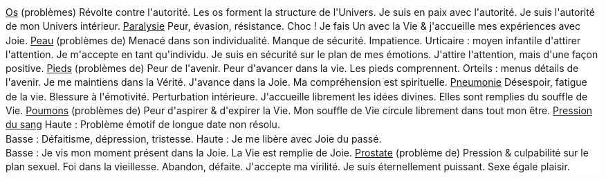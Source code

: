 </tr>
<tr id="os">
<td></td>
<td><a href="#os">Os</a> (problèmes)</td>
<td>Révolte contre l'autorité. Les os forment la structure de l'Univers.</td>
<td>Je suis en paix avec l'autorité. Je suis l'autorité de mon Univers intérieur.</td>
</tr>
<tr id="paralysie">
<td></td>
<td>
<a href="#paralysie">Paralysie</a>
</td>
<td>Peur, évasion, résistance. Choc&#160;!</td>
<td>Je fais <span class="guillemets">Un</span> avec la Vie &amp; j'accueille mes expériences avec Joie.</td>
</tr>
<tr id="peau">
<td></td>
<td><a href="#peau">Peau</a> (problèmes de)</td>
<td>Menacé dans son individualité. Manque de sécurité. Impatience. <span class="capitales">Urticaire</span>&#160;: moyen infantile d'attirer l'attention.</td>
<td>Je m'accepte en tant qu'individu. Je suis en sécurité sur le plan de mes émotions. J'attire l'attention, mais d'une façon positive.</td>
</tr>
<tr id="pieds">
<td></td>
<td><a href="#pieds">Pieds</a> (problèmes de)</td>
<td>Peur de l'avenir. Peur d'avancer dans la vie. Les pieds comprennent. <span class="capitales">Orteils</span>&#160;: menus détails de l'avenir.</td>
<td>Je me maintiens dans la Vérité. J'avance dans la Joie. Ma compréhension est spirituelle.</td>
</tr>
<tr id="pneumonie">
<td></td>
<td>
<a href="#pneumonie">Pneumonie</a>
</td>
<td>Désespoir, fatigue de la vie. Blessure à l'émotivité. Perturbation intérieure.</td>
<td>J'accueille librement les idées divines. Elles sont remplies du souffle de Vie.</td>
</tr>
<tr id="poumons">
<td></td>
<td><a href="#poumons">Poumons</a> (problèmes de)</td>
<td>Peur d'aspirer &amp; d'expirer la Vie.</td>
<td>Mon souffle de Vie circule librement dans tout mon être.</td>
</tr>
<tr id="pression_du_sang">
<td></td>
<td>
<a href="#pression_du_sang">Pression du sang</a>
</td>
<td><span class="capitales">Haute</span>&#160;: Problème émotif de longue date non résolu.<br /><span class="capitales">Basse</span>&#160;: Défaitisme, dépression, tristesse.</td>
<td><span class="capitales">Haute</span>&#160;: Je me libère avec Joie du passé.<br /><span class="capitales">Basse</span>&#160;: Je vis mon moment présent dans la Joie. La Vie est remplie de Joie.</td>
</tr>
<tr id="prostate">
<td></td>
<td><a href="#prostate">Prostate</a> (problème de)</td>
<td>Pression &amp; culpabilité sur le plan sexuel. Foi dans la vieillesse. Abandon, défaite.</td>
<td>J'accepte ma virilité. Je suis éternellement puissant. Sexe égale plaisir.</td>
</tr>
<tr id="psoriasis">
<td></td>